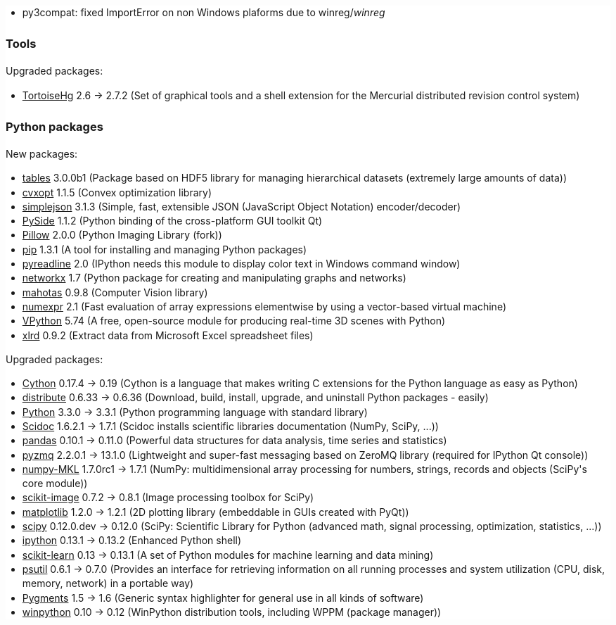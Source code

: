   * py3compat: fixed ImportError on non Windows plaforms due to winreg/_winreg_

### Tools ###

Upgraded packages:

  * [TortoiseHg](http://tortoisehg.bitbucket.org) 2.6 → 2.7.2 (Set of graphical tools and a shell extension for the Mercurial distributed revision control system)

### Python packages ###

New packages:

  * [tables](http://www.pytables.org) 3.0.0b1 (Package based on HDF5 library for managing hierarchical datasets (extremely large amounts of data))
  * [cvxopt](http://abel.ee.ucla.edu/cvxopt) 1.1.5 (Convex optimization library)
  * [simplejson](http://pypi.python.org/pypi/simplejson) 3.1.3 (Simple, fast, extensible JSON (JavaScript Object Notation) encoder/decoder)
  * [PySide](https://pypi.python.org/pypi/PySide) 1.1.2 (Python binding of the cross-platform GUI toolkit Qt)
  * [Pillow](http://pypi.python.org/pypi/Pillow) 2.0.0 (Python Imaging Library (fork))
  * [pip](http://pypi.python.org/pypi/pip) 1.3.1 (A tool for installing and managing Python packages)
  * [pyreadline](http://ipython.org/pyreadline.html) 2.0 (IPython needs this module to display color text in Windows command window)
  * [networkx](http://pypi.python.org/pypi/networkx) 1.7 (Python package for creating and manipulating graphs and networks)
  * [mahotas](http://pypi.python.org/pypi/mahotas) 0.9.8 (Computer Vision library)
  * [numexpr](http://code.google.com/p/numexpr) 2.1 (Fast evaluation of array expressions elementwise by using a vector-based virtual machine)
  * [VPython](http://www.vpython.org) 5.74 (A free, open-source module for producing real-time 3D scenes with Python)
  * [xlrd](http://pypi.python.org/pypi/xlrd) 0.9.2 (Extract data from Microsoft Excel spreadsheet files)

Upgraded packages:

  * [Cython](http://www.cython.org) 0.17.4 → 0.19 (Cython is a language that makes writing C extensions for the Python language as easy as Python)
  * [distribute](http://pypi.python.org/pypi/distribute) 0.6.33 → 0.6.36 (Download, build, install, upgrade, and uninstall Python packages - easily)
  * [Python](http://www.python.org/) 3.3.0 → 3.3.1 (Python programming language with standard library)
  * [Scidoc](http://pypi.python.org/pypi/Scidoc) 1.6.2.1 → 1.7.1 (Scidoc installs scientific libraries documentation (NumPy, SciPy, ...))
  * [pandas](http://pypi.python.org/pypi/pandas) 0.10.1 → 0.11.0 (Powerful data structures for data analysis, time series and statistics)
  * [pyzmq](http://pypi.python.org/pypi/pyzmq) 2.2.0.1 → 13.1.0 (Lightweight and super-fast messaging based on ZeroMQ library (required for IPython Qt console))
  * [numpy-MKL](http://numpy.scipy.org/) 1.7.0rc1 → 1.7.1 (NumPy: multidimensional array processing for numbers, strings, records and objects (SciPy's core module))
  * [scikit-image](http://pypi.python.org/pypi/scikit-image) 0.7.2 → 0.8.1 (Image processing toolbox for SciPy)
  * [matplotlib](http://matplotlib.sourceforge.net) 1.2.0 → 1.2.1 (2D plotting library (embeddable in GUIs created with PyQt))
  * [scipy](http://www.scipy.org) 0.12.0.dev → 0.12.0 (SciPy: Scientific Library for Python (advanced math, signal processing, optimization, statistics, ...))
  * [ipython](http://ipython.org) 0.13.1 → 0.13.2 (Enhanced Python shell)
  * [scikit-learn](http://pypi.python.org/pypi/scikit-learn) 0.13 → 0.13.1 (A set of Python modules for machine learning and data mining)
  * [psutil](http://code.google.com/p/psutil) 0.6.1 → 0.7.0 (Provides an interface for retrieving information on all running processes and system utilization (CPU, disk, memory, network) in a portable way)
  * [Pygments](http://pygments.org) 1.5 → 1.6 (Generic syntax highlighter for general use in all kinds of software)
  * [winpython](http://code.google.com/p/winpython) 0.10 → 0.12 (WinPython distribution tools, including WPPM (package manager))